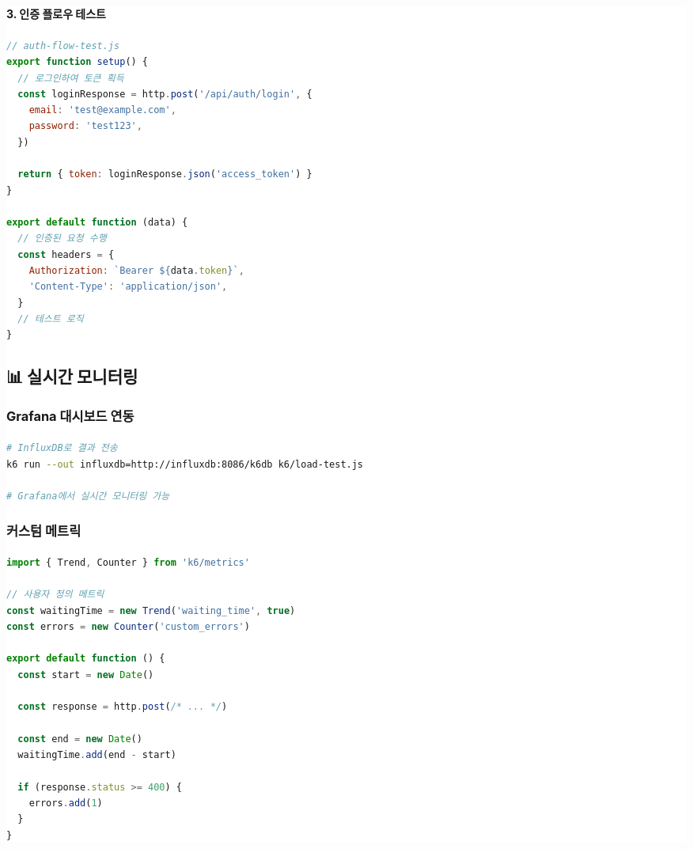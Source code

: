 #### 3. 인증 플로우 테스트

```javascript
// auth-flow-test.js
export function setup() {
  // 로그인하여 토큰 획득
  const loginResponse = http.post('/api/auth/login', {
    email: 'test@example.com',
    password: 'test123',
  })

  return { token: loginResponse.json('access_token') }
}

export default function (data) {
  // 인증된 요청 수행
  const headers = {
    Authorization: `Bearer ${data.token}`,
    'Content-Type': 'application/json',
  }
  // 테스트 로직
}
```

## 📊 실시간 모니터링

### Grafana 대시보드 연동

```bash
# InfluxDB로 결과 전송
k6 run --out influxdb=http://influxdb:8086/k6db k6/load-test.js

# Grafana에서 실시간 모니터링 가능
```

### 커스텀 메트릭

```javascript
import { Trend, Counter } from 'k6/metrics'

// 사용자 정의 메트릭
const waitingTime = new Trend('waiting_time', true)
const errors = new Counter('custom_errors')

export default function () {
  const start = new Date()

  const response = http.post(/* ... */)

  const end = new Date()
  waitingTime.add(end - start)

  if (response.status >= 400) {
    errors.add(1)
  }
}
```
